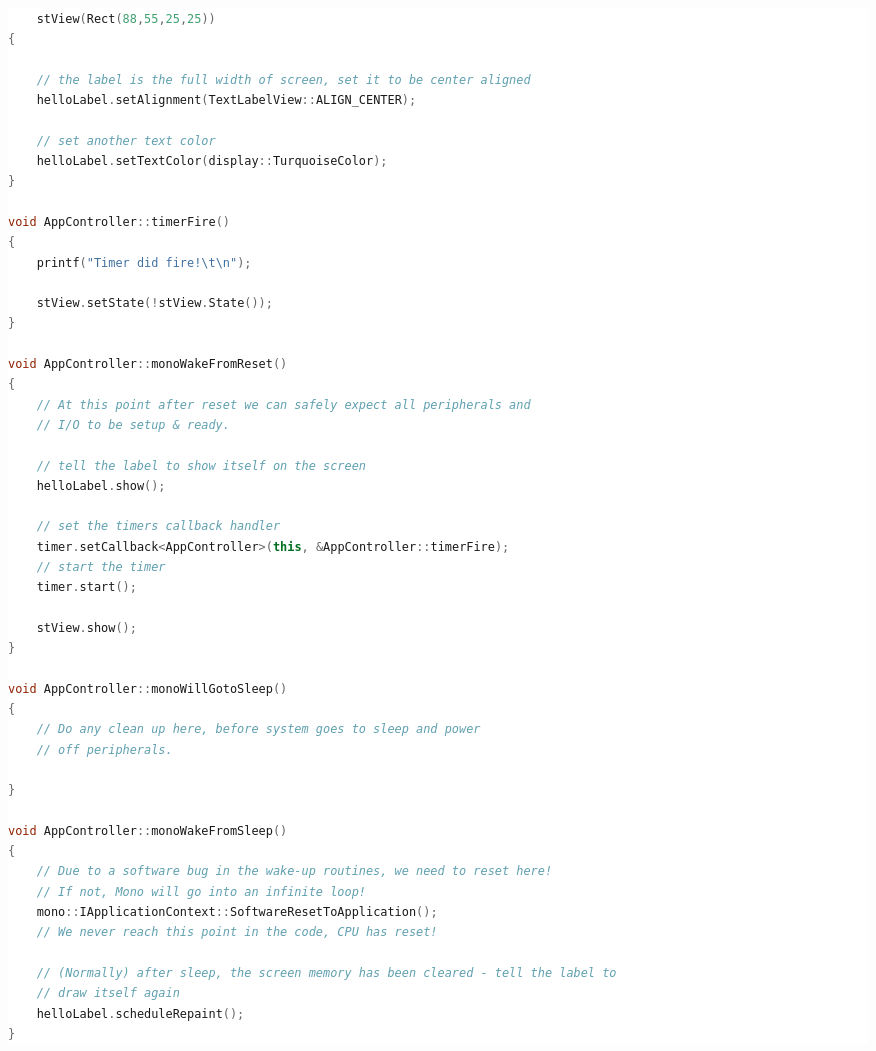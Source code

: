 ```cpp
    stView(Rect(88,55,25,25))
{

    // the label is the full width of screen, set it to be center aligned
    helloLabel.setAlignment(TextLabelView::ALIGN_CENTER);
    
    // set another text color
    helloLabel.setTextColor(display::TurquoiseColor);
}

void AppController::timerFire()
{
    printf("Timer did fire!\t\n");
    
    stView.setState(!stView.State());
}

void AppController::monoWakeFromReset()
{
    // At this point after reset we can safely expect all peripherals and
    // I/O to be setup & ready.

    // tell the label to show itself on the screen
    helloLabel.show();
    
    // set the timers callback handler
    timer.setCallback<AppController>(this, &AppController::timerFire);
    // start the timer
    timer.start();
    
    stView.show();
}

void AppController::monoWillGotoSleep()
{
    // Do any clean up here, before system goes to sleep and power
    // off peripherals.

}

void AppController::monoWakeFromSleep()
{
    // Due to a software bug in the wake-up routines, we need to reset here!
    // If not, Mono will go into an infinite loop!
    mono::IApplicationContext::SoftwareResetToApplication();
    // We never reach this point in the code, CPU has reset!

    // (Normally) after sleep, the screen memory has been cleared - tell the label to
    // draw itself again
    helloLabel.scheduleRepaint();
}
```